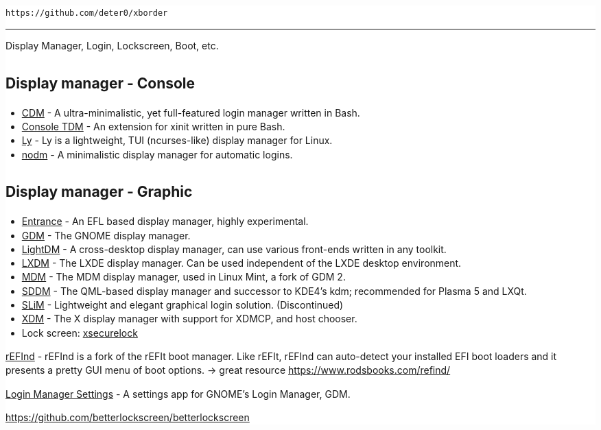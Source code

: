     https://github.com/deter0/xborder
    

---
Display Manager, Login, Lockscreen, Boot, etc.

## **Display manager - Console**

- [CDM](https://github.com/evertiro/cdm) - A ultra-minimalistic, yet full-featured login manager written in Bash.
- [Console TDM](https://github.com/dopsi/console-tdm) - An extension for xinit written in pure Bash.
- [Ly](https://github.com/cylgom/ly) - Ly is a lightweight, TUI (ncurses-like) display manager for Linux.
- [nodm](https://github.com/spanezz/nodm) - A minimalistic display manager for automatic logins.

## **Display manager - Graphic**

- [Entrance](https://enlightenment.org/) - An EFL based display manager, highly experimental.
- [GDM](https://wiki.gnome.org/Projects/GDM) - The GNOME display manager.
- [LightDM](http://www.freedesktop.org/wiki/Software/LightDM) - A cross-desktop display manager, can use various front-ends written in any toolkit.
- [LXDM](http://sourceforge.net/projects/lxdm/) - The LXDE display manager. Can be used independent of the LXDE desktop environment.
- [MDM](https://github.com/linuxmint/mdm) - The MDM display manager, used in Linux Mint, a fork of GDM 2.
- [SDDM](https://github.com/sddm/sddm) - The QML-based display manager and successor to KDE4’s kdm; recommended for Plasma 5 and LXQt.
- [SLiM](http://sourceforge.net/projects/slim.berlios/) - Lightweight and elegant graphical login solution. (Discontinued)
- [XDM](http://www.x.org/archive/X11R7.5/doc/man/man1/xdm.1.html) - The X display manager with support for XDMCP, and host chooser.
- Lock screen: [xsecurelock](https://github.com/google/xsecurelock)

[rEFInd](https://www.rodsbooks.com/refind/) - rEFInd is a fork of the rEFIt boot manager. Like rEFIt, rEFInd can auto-detect your installed EFI boot loaders and it presents a pretty GUI menu of boot options. → great resource https://www.rodsbooks.com/refind/ 

[Login Manager Settings](https://realmazharhussain.github.io/gdm-settings/) - A settings app for GNOME’s Login Manager, GDM.

https://github.com/betterlockscreen/betterlockscreen
